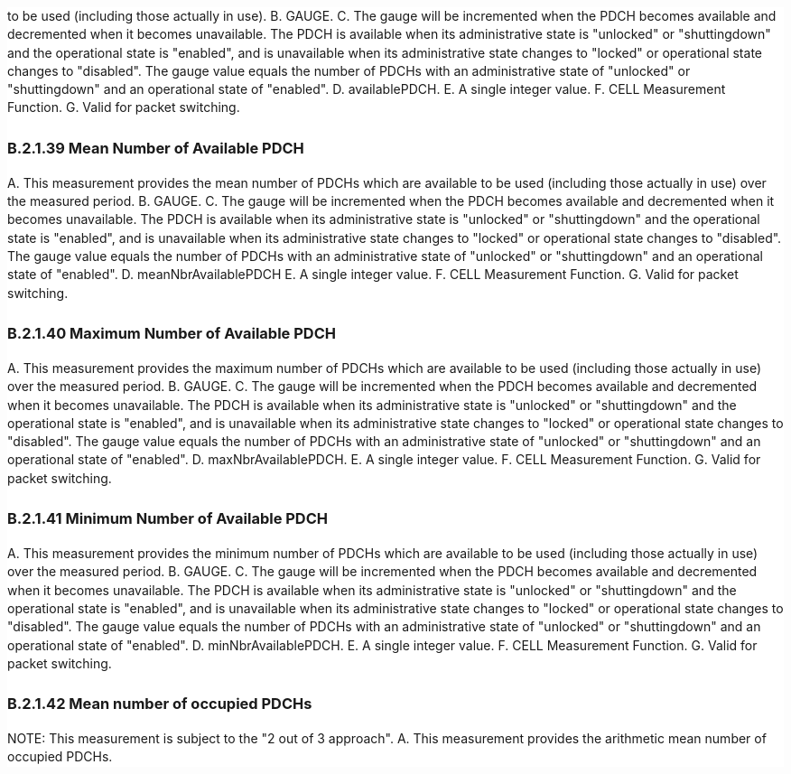 to be used (including those actually in use).
B. GAUGE.
C. The gauge will be incremented when the PDCH becomes available and
decremented when it becomes unavailable. The PDCH is available when its
administrative state is \"unlocked\" or \"shuttingdown\" and the operational
state is \"enabled\", and is unavailable when its administrative state changes
to \"locked\" or operational state changes to \"disabled\". The gauge value
equals the number of PDCHs with an administrative state of \"unlocked\" or
\"shuttingdown\" and an operational state of \"enabled\".
D. availablePDCH.
E. A single integer value.
F. CELL Measurement Function.
G. Valid for packet switching.
### B.2.1.39 Mean Number of Available PDCH
A. This measurement provides the mean number of PDCHs which are available to
be used (including those actually in use) over the measured period.
B. GAUGE.
C. The gauge will be incremented when the PDCH becomes available and
decremented when it becomes unavailable. The PDCH is available when its
administrative state is \"unlocked\" or \"shuttingdown\" and the operational
state is \"enabled\", and is unavailable when its administrative state changes
to \"locked\" or operational state changes to \"disabled\". The gauge value
equals the number of PDCHs with an administrative state of \"unlocked\" or
\"shuttingdown\" and an operational state of \"enabled\".
D. meanNbrAvailablePDCH
E. A single integer value.
F. CELL Measurement Function.
G. Valid for packet switching.
### B.2.1.40 Maximum Number of Available PDCH
A. This measurement provides the maximum number of PDCHs which are available
to be used (including those actually in use) over the measured period.
B. GAUGE.
C. The gauge will be incremented when the PDCH becomes available and
decremented when it becomes unavailable. The PDCH is available when its
administrative state is \"unlocked\" or \"shuttingdown\" and the operational
state is \"enabled\", and is unavailable when its administrative state changes
to \"locked\" or operational state changes to \"disabled\". The gauge value
equals the number of PDCHs with an administrative state of \"unlocked\" or
\"shuttingdown\" and an operational state of \"enabled\".
D. maxNbrAvailablePDCH.
E. A single integer value.
F. CELL Measurement Function.
G. Valid for packet switching.
### B.2.1.41 Minimum Number of Available PDCH
A. This measurement provides the minimum number of PDCHs which are available
to be used (including those actually in use) over the measured period.
B. GAUGE.
C. The gauge will be incremented when the PDCH becomes available and
decremented when it becomes unavailable. The PDCH is available when its
administrative state is \"unlocked\" or \"shuttingdown\" and the operational
state is \"enabled\", and is unavailable when its administrative state changes
to \"locked\" or operational state changes to \"disabled\". The gauge value
equals the number of PDCHs with an administrative state of \"unlocked\" or
\"shuttingdown\" and an operational state of \"enabled\".
D. minNbrAvailablePDCH.
E. A single integer value.
F. CELL Measurement Function.
G. Valid for packet switching.
### B.2.1.42 Mean number of occupied PDCHs
NOTE: This measurement is subject to the \"2 out of 3 approach\".
A. This measurement provides the arithmetic mean number of occupied PDCHs.